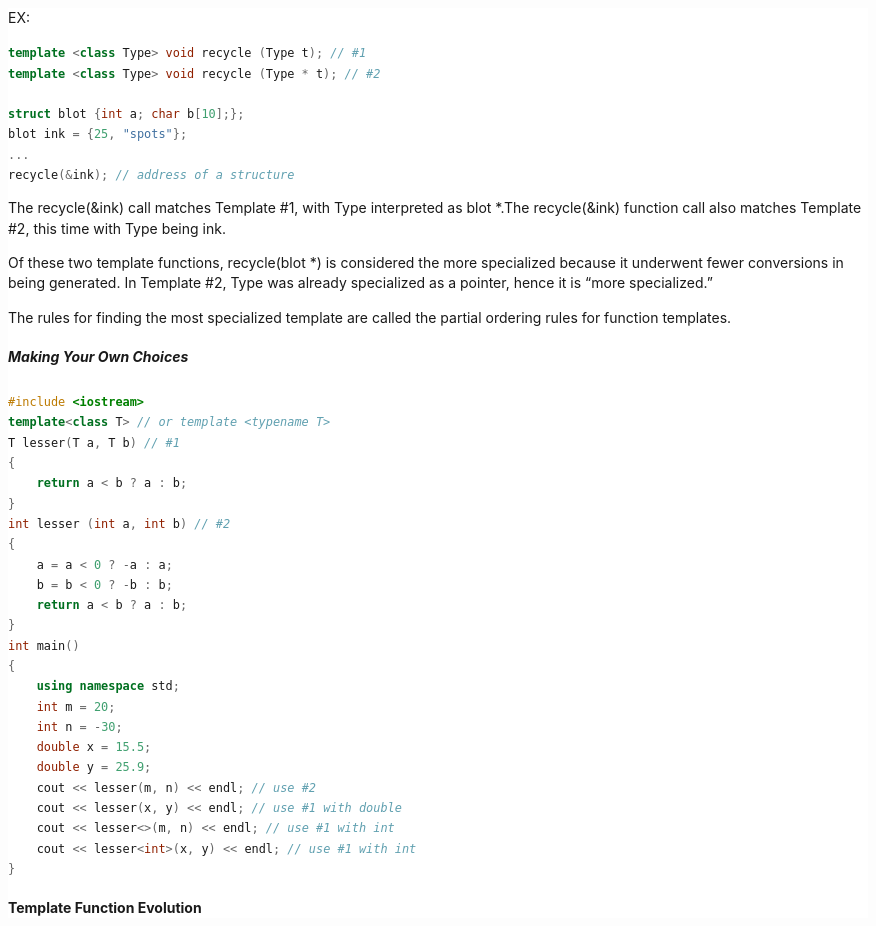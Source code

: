EX:

```c++
template <class Type> void recycle (Type t); // #1
template <class Type> void recycle (Type * t); // #2

struct blot {int a; char b[10];};
blot ink = {25, "spots"};
...
recycle(&ink); // address of a structure
```

The recycle(&ink) call matches Template #1, with Type interpreted as blot *.The recycle(&ink) function call also matches Template #2, this time with Type being ink.

Of these two template functions, recycle(blot *) is considered the more specialized because it underwent fewer conversions in being generated. In Template #2, Type was already specialized as a pointer, hence it is “more specialized.”

The rules for finding the most specialized template are called the partial ordering rules for function templates.



##### Making Your Own Choices

```c++
#include <iostream>
template<class T> // or template <typename T>
T lesser(T a, T b) // #1
{
	return a < b ? a : b;
}
int lesser (int a, int b) // #2
{
	a = a < 0 ? -a : a;
	b = b < 0 ? -b : b;
	return a < b ? a : b;
}
int main()
{
	using namespace std;
	int m = 20;
	int n = -30;
	double x = 15.5;
	double y = 25.9;
	cout << lesser(m, n) << endl; // use #2
	cout << lesser(x, y) << endl; // use #1 with double
	cout << lesser<>(m, n) << endl; // use #1 with int
	cout << lesser<int>(x, y) << endl; // use #1 with int
}
```



#### Template Function Evolution
